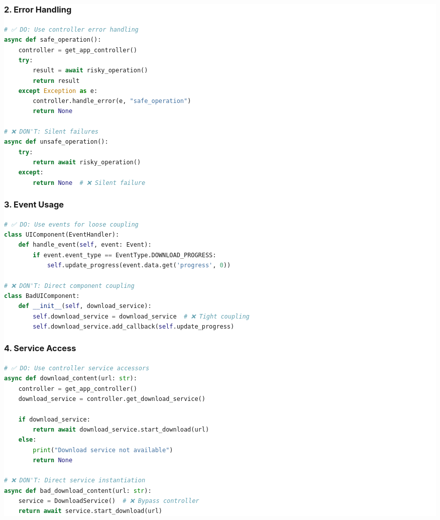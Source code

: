 ### 2. Error Handling

```python
# ✅ DO: Use controller error handling
async def safe_operation():
    controller = get_app_controller()
    try:
        result = await risky_operation()
        return result
    except Exception as e:
        controller.handle_error(e, "safe_operation")
        return None

# ❌ DON'T: Silent failures
async def unsafe_operation():
    try:
        return await risky_operation()
    except:
        return None  # ❌ Silent failure
```

### 3. Event Usage

```python
# ✅ DO: Use events for loose coupling
class UIComponent(EventHandler):
    def handle_event(self, event: Event):
        if event.event_type == EventType.DOWNLOAD_PROGRESS:
            self.update_progress(event.data.get('progress', 0))

# ❌ DON'T: Direct component coupling
class BadUIComponent:
    def __init__(self, download_service):
        self.download_service = download_service  # ❌ Tight coupling
        self.download_service.add_callback(self.update_progress)
```

### 4. Service Access

```python
# ✅ DO: Use controller service accessors
async def download_content(url: str):
    controller = get_app_controller()
    download_service = controller.get_download_service()
    
    if download_service:
        return await download_service.start_download(url)
    else:
        print("Download service not available")
        return None

# ❌ DON'T: Direct service instantiation
async def bad_download_content(url: str):
    service = DownloadService()  # ❌ Bypass controller
    return await service.start_download(url)
```
